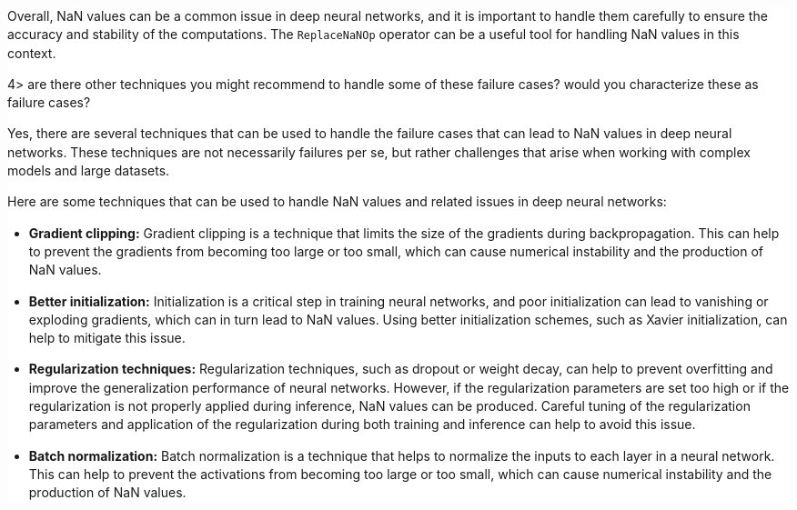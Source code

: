 Overall, NaN values can be a common issue in deep
neural networks, and it is important to handle
them carefully to ensure the accuracy and
stability of the computations. The `ReplaceNaNOp`
operator can be a useful tool for handling NaN
values in this context.

4> are there other techniques you might recommend
to handle some of these failure cases? would you
characterize these as failure cases?

Yes, there are several techniques that can be used
to handle the failure cases that can lead to NaN
values in deep neural networks. These techniques
are not necessarily failures per se, but rather
challenges that arise when working with complex
models and large datasets.

Here are some techniques that can be used to
handle NaN values and related issues in deep
neural networks:

- **Gradient clipping:** Gradient clipping is
  a technique that limits the size of the
  gradients during backpropagation. This can help
  to prevent the gradients from becoming too large
  or too small, which can cause numerical
  instability and the production of NaN values.

- **Better initialization:** Initialization is
  a critical step in training neural networks, and
  poor initialization can lead to vanishing or
  exploding gradients, which can in turn lead to
  NaN values. Using better initialization schemes,
  such as Xavier initialization, can help to
  mitigate this issue.

- **Regularization techniques:** Regularization
  techniques, such as dropout or weight decay, can
  help to prevent overfitting and improve the
  generalization performance of neural
  networks. However, if the regularization
  parameters are set too high or if the
  regularization is not properly applied during
  inference, NaN values can be produced. Careful
  tuning of the regularization parameters and
  application of the regularization during both
  training and inference can help to avoid this
  issue.

- **Batch normalization:** Batch normalization is
  a technique that helps to normalize the inputs
  to each layer in a neural network. This can help
  to prevent the activations from becoming too
  large or too small, which can cause numerical
  instability and the production of NaN values.
